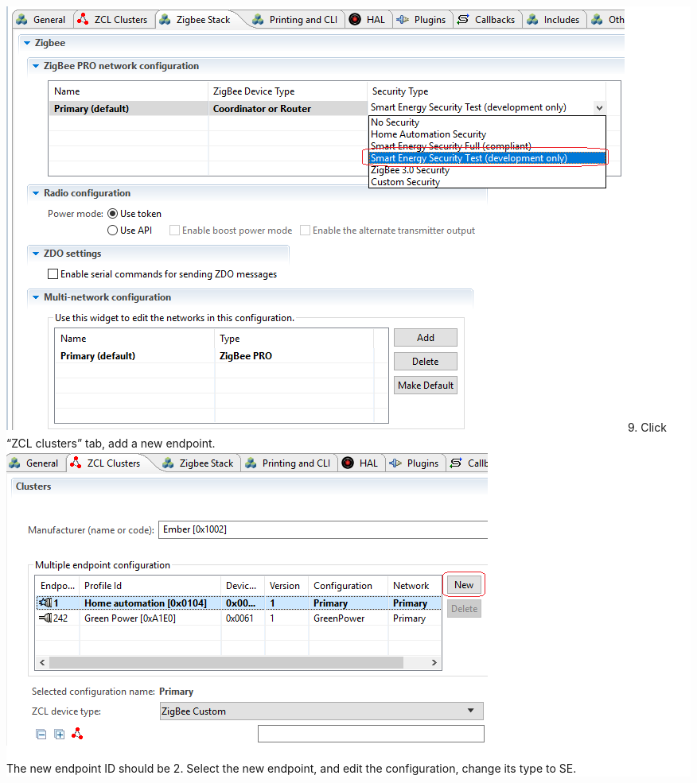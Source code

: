 ![zigbee](files/ZB-Zigbee-Smart-Energy-Tutorial/Host-Security.png)
9. Click “ZCL clusters” tab, add a new endpoint.
![zigbee](files/ZB-Zigbee-Smart-Energy-Tutorial/Add-Endpoint.png)  

The new endpoint ID should be 2. Select the new endpoint, and edit the configuration, change its type to SE.  
